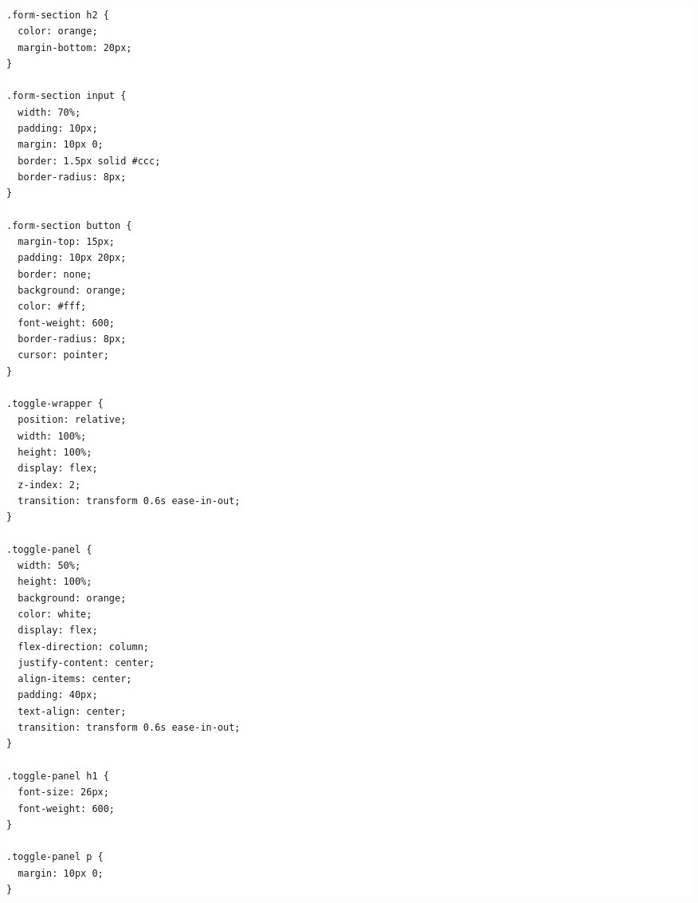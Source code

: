     .form-section h2 {
      color: orange;
      margin-bottom: 20px;
    }

    .form-section input {
      width: 70%;
      padding: 10px;
      margin: 10px 0;
      border: 1.5px solid #ccc;
      border-radius: 8px;
    }

    .form-section button {
      margin-top: 15px;
      padding: 10px 20px;
      border: none;
      background: orange;
      color: #fff;
      font-weight: 600;
      border-radius: 8px;
      cursor: pointer;
    }

    .toggle-wrapper {
      position: relative;
      width: 100%;
      height: 100%;
      display: flex;
      z-index: 2;
      transition: transform 0.6s ease-in-out;
    }

    .toggle-panel {
      width: 50%;
      height: 100%;
      background: orange;
      color: white;
      display: flex;
      flex-direction: column;
      justify-content: center;
      align-items: center;
      padding: 40px;
      text-align: center;
      transition: transform 0.6s ease-in-out;
    }

    .toggle-panel h1 {
      font-size: 26px;
      font-weight: 600;
    }

    .toggle-panel p {
      margin: 10px 0;
    }
